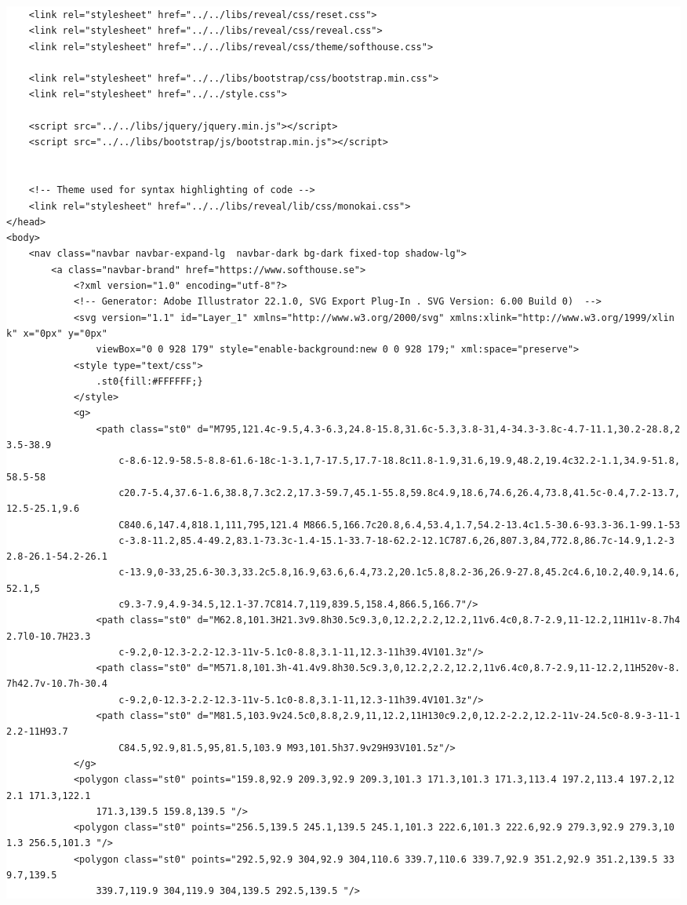 <!doctype html>
<html>
	<head>
    <title>JavaScript - Decisions</title>
    <meta charset="utf-8">
    <meta name="robots" content="noindex, nofollow">
		<meta name="viewport" content="width=device-width, initial-scale=1.0, maximum-scale=1.0, user-scalable=no">

		<link rel="stylesheet" href="../../libs/reveal/css/reset.css">
		<link rel="stylesheet" href="../../libs/reveal/css/reveal.css">
		<link rel="stylesheet" href="../../libs/reveal/css/theme/softhouse.css">

		<link rel="stylesheet" href="../../libs/bootstrap/css/bootstrap.min.css">
		<link rel="stylesheet" href="../../style.css">

		<script src="../../libs/jquery/jquery.min.js"></script>
		<script src="../../libs/bootstrap/js/bootstrap.min.js"></script>


		<!-- Theme used for syntax highlighting of code -->
		<link rel="stylesheet" href="../../libs/reveal/lib/css/monokai.css">
	</head>
	<body>
		<nav class="navbar navbar-expand-lg  navbar-dark bg-dark fixed-top shadow-lg">
			<a class="navbar-brand" href="https://www.softhouse.se">
				<?xml version="1.0" encoding="utf-8"?>
				<!-- Generator: Adobe Illustrator 22.1.0, SVG Export Plug-In . SVG Version: 6.00 Build 0)  -->
				<svg version="1.1" id="Layer_1" xmlns="http://www.w3.org/2000/svg" xmlns:xlink="http://www.w3.org/1999/xlink" x="0px" y="0px"
					viewBox="0 0 928 179" style="enable-background:new 0 0 928 179;" xml:space="preserve">
				<style type="text/css">
					.st0{fill:#FFFFFF;}
				</style>
				<g>
					<path class="st0" d="M795,121.4c-9.5,4.3-6.3,24.8-15.8,31.6c-5.3,3.8-31,4-34.3-3.8c-4.7-11.1,30.2-28.8,23.5-38.9
						c-8.6-12.9-58.5-8.8-61.6-18c-1-3.1,7-17.5,17.7-18.8c11.8-1.9,31.6,19.9,48.2,19.4c32.2-1.1,34.9-51.8,58.5-58
						c20.7-5.4,37.6-1.6,38.8,7.3c2.2,17.3-59.7,45.1-55.8,59.8c4.9,18.6,74.6,26.4,73.8,41.5c-0.4,7.2-13.7,12.5-25.1,9.6
						C840.6,147.4,818.1,111,795,121.4 M866.5,166.7c20.8,6.4,53.4,1.7,54.2-13.4c1.5-30.6-93.3-36.1-99.1-53
						c-3.8-11.2,85.4-49.2,83.1-73.3c-1.4-15.1-33.7-18-62.2-12.1C787.6,26,807.3,84,772.8,86.7c-14.9,1.2-32.8-26.1-54.2-26.1
						c-13.9,0-33,25.6-30.3,33.2c5.8,16.9,63.6,6.4,73.2,20.1c5.8,8.2-36,26.9-27.8,45.2c4.6,10.2,40.9,14.6,52.1,5
						c9.3-7.9,4.9-34.5,12.1-37.7C814.7,119,839.5,158.4,866.5,166.7"/>
					<path class="st0" d="M62.8,101.3H21.3v9.8h30.5c9.3,0,12.2,2.2,12.2,11v6.4c0,8.7-2.9,11-12.2,11H11v-8.7h42.7l0-10.7H23.3
						c-9.2,0-12.3-2.2-12.3-11v-5.1c0-8.8,3.1-11,12.3-11h39.4V101.3z"/>
					<path class="st0" d="M571.8,101.3h-41.4v9.8h30.5c9.3,0,12.2,2.2,12.2,11v6.4c0,8.7-2.9,11-12.2,11H520v-8.7h42.7v-10.7h-30.4
						c-9.2,0-12.3-2.2-12.3-11v-5.1c0-8.8,3.1-11,12.3-11h39.4V101.3z"/>
					<path class="st0" d="M81.5,103.9v24.5c0,8.8,2.9,11,12.2,11H130c9.2,0,12.2-2.2,12.2-11v-24.5c0-8.9-3-11-12.2-11H93.7
						C84.5,92.9,81.5,95,81.5,103.9 M93,101.5h37.9v29H93V101.5z"/>
				</g>
				<polygon class="st0" points="159.8,92.9 209.3,92.9 209.3,101.3 171.3,101.3 171.3,113.4 197.2,113.4 197.2,122.1 171.3,122.1
					171.3,139.5 159.8,139.5 "/>
				<polygon class="st0" points="256.5,139.5 245.1,139.5 245.1,101.3 222.6,101.3 222.6,92.9 279.3,92.9 279.3,101.3 256.5,101.3 "/>
				<polygon class="st0" points="292.5,92.9 304,92.9 304,110.6 339.7,110.6 339.7,92.9 351.2,92.9 351.2,139.5 339.7,139.5
					339.7,119.9 304,119.9 304,139.5 292.5,139.5 "/>